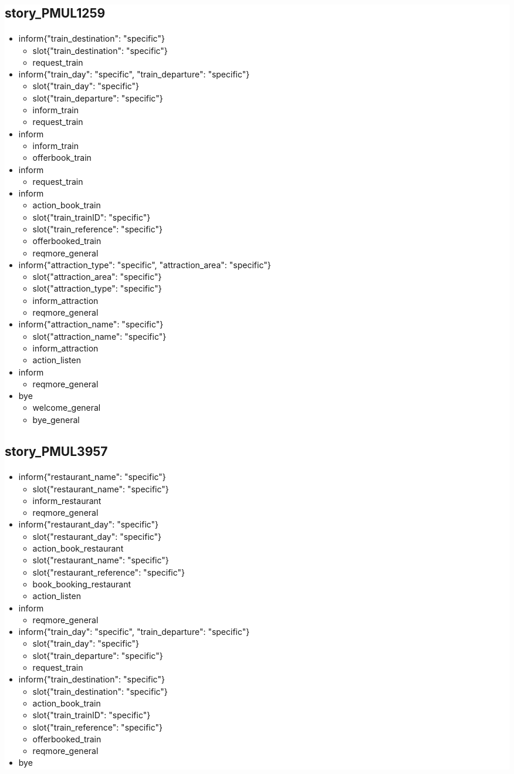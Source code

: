 
## story_PMUL1259
* inform{"train_destination": "specific"}
    - slot{"train_destination": "specific"}
    - request_train
* inform{"train_day": "specific", "train_departure": "specific"}
    - slot{"train_day": "specific"}
    - slot{"train_departure": "specific"}
    - inform_train
    - request_train   <!-- predicted: offerbook_train -->
* inform
    - inform_train   <!-- predicted: action_book_train -->
    - offerbook_train
* inform
    - request_train   <!-- predicted: action_book_train -->
* inform
    - action_book_train
    - slot{"train_trainID": "specific"}
    - slot{"train_reference": "specific"}
    - offerbooked_train
    - reqmore_general   <!-- predicted: action_listen -->
* inform{"attraction_type": "specific", "attraction_area": "specific"}
    - slot{"attraction_area": "specific"}
    - slot{"attraction_type": "specific"}
    - inform_attraction
    - reqmore_general   <!-- predicted: request_attraction -->
* inform{"attraction_name": "specific"}
    - slot{"attraction_name": "specific"}
    - inform_attraction   <!-- predicted: welcome_general -->
    - action_listen   <!-- predicted: reqmore_general -->
* inform
    - reqmore_general   <!-- predicted: welcome_general -->
* bye
    - welcome_general
    - bye_general


## story_PMUL3957
* inform{"restaurant_name": "specific"}
    - slot{"restaurant_name": "specific"}
    - inform_restaurant   <!-- predicted: inform_booking_restaurant -->
    - reqmore_general
* inform{"restaurant_day": "specific"}
    - slot{"restaurant_day": "specific"}
    - action_book_restaurant   <!-- predicted: inform_booking_restaurant -->
    - slot{"restaurant_name": "specific"}
    - slot{"restaurant_reference": "specific"}
    - book_booking_restaurant
    - action_listen   <!-- predicted: greet_general -->
* inform
    - reqmore_general   <!-- predicted: request_train -->
* inform{"train_day": "specific", "train_departure": "specific"}
    - slot{"train_day": "specific"}
    - slot{"train_departure": "specific"}
    - request_train   <!-- predicted: inform_train -->
* inform{"train_destination": "specific"}
    - slot{"train_destination": "specific"}
    - action_book_train   <!-- predicted: inform_train -->
    - slot{"train_trainID": "specific"}
    - slot{"train_reference": "specific"}
    - offerbooked_train
    - reqmore_general   <!-- predicted: action_listen -->
* bye